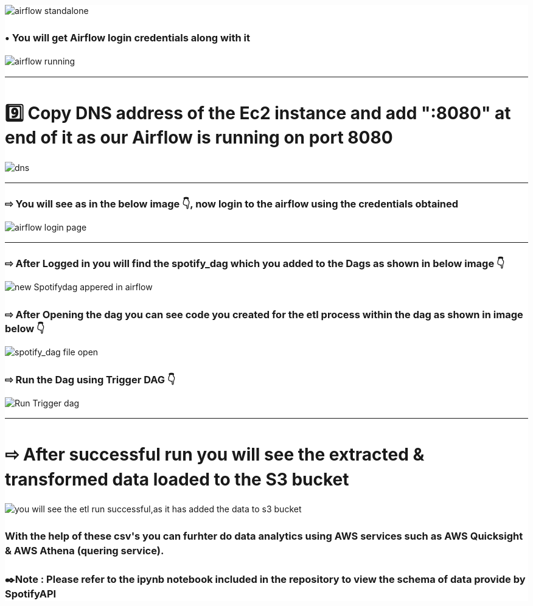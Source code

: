 ![airflow standalone](https://github.com/DURGESH99P/Spotify-data-engineering-project/assets/94096617/1e0cd8e0-07a7-4c76-ab1c-bcccc3566f0c)


### • You will get Airflow login credentials along with it

![airflow running](https://github.com/DURGESH99P/Spotify-data-engineering-project/assets/94096617/9dee45ad-a318-4647-b751-64c5fd01507d)


---

# 9️⃣ Copy DNS address of the Ec2 instance and add ":8080" at end of it as our Airflow is running on port 8080

![dns](https://github.com/DURGESH99P/Spotify-data-engineering-project/assets/94096617/a0d91d1c-502e-452e-ba5a-ea2c3e3b0d19)


---

### ⇨ You will see as in the below image 👇, now login to the airflow using the credentials obtained

![airflow login page](https://github.com/DURGESH99P/Spotify-data-engineering-project/assets/94096617/ac80826d-1b32-4631-8495-34123e069aea)

---

### ⇨ After Logged in you will find the spotify_dag which you added to the Dags as shown in below image 👇

![new Spotifydag  appered in airflow](https://github.com/DURGESH99P/Spotify-data-engineering-project/assets/94096617/18308c4e-9845-49ad-b26e-261279e79f80)


### ⇨ After Opening the dag you can see code you created for the etl process within the dag as shown in image below 👇

![spotify_dag file open](https://github.com/DURGESH99P/Spotify-data-engineering-project/assets/94096617/04f0abe8-12d4-4768-993f-e55ea1b9c5e8)


### ⇨ Run the Dag using Trigger DAG 👇

![Run Trigger dag](https://github.com/DURGESH99P/Spotify-data-engineering-project/assets/94096617/1b3fc063-712c-4106-8c95-bb3e61eaf462)


---

# ⇨ After successful run you will see the extracted & transformed data loaded to the S3 bucket

![you will see the etl run successful,as it has added the data to s3 bucket](https://github.com/DURGESH99P/Spotify-data-engineering-project/assets/94096617/a474fd3c-7dab-47ca-9af5-4b3858b09bed)


### With the help of these csv's you can furhter do data analytics using AWS services such as AWS Quicksight & AWS Athena (quering service).
### ✒️Note : Please refer to the ipynb notebook included in the repository to view the schema of data provide by SpotifyAPI
